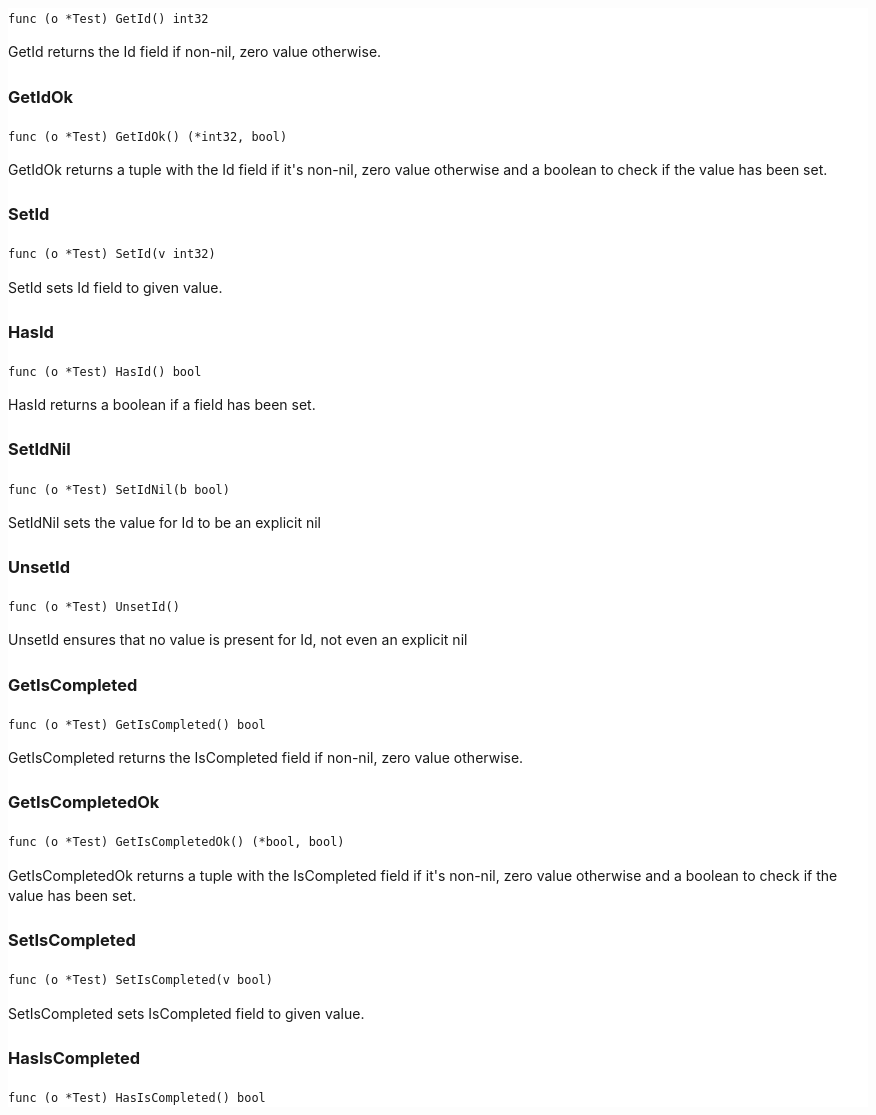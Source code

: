 `func (o *Test) GetId() int32`

GetId returns the Id field if non-nil, zero value otherwise.

### GetIdOk

`func (o *Test) GetIdOk() (*int32, bool)`

GetIdOk returns a tuple with the Id field if it's non-nil, zero value otherwise
and a boolean to check if the value has been set.

### SetId

`func (o *Test) SetId(v int32)`

SetId sets Id field to given value.

### HasId

`func (o *Test) HasId() bool`

HasId returns a boolean if a field has been set.

### SetIdNil

`func (o *Test) SetIdNil(b bool)`

 SetIdNil sets the value for Id to be an explicit nil

### UnsetId
`func (o *Test) UnsetId()`

UnsetId ensures that no value is present for Id, not even an explicit nil
### GetIsCompleted

`func (o *Test) GetIsCompleted() bool`

GetIsCompleted returns the IsCompleted field if non-nil, zero value otherwise.

### GetIsCompletedOk

`func (o *Test) GetIsCompletedOk() (*bool, bool)`

GetIsCompletedOk returns a tuple with the IsCompleted field if it's non-nil, zero value otherwise
and a boolean to check if the value has been set.

### SetIsCompleted

`func (o *Test) SetIsCompleted(v bool)`

SetIsCompleted sets IsCompleted field to given value.

### HasIsCompleted

`func (o *Test) HasIsCompleted() bool`
